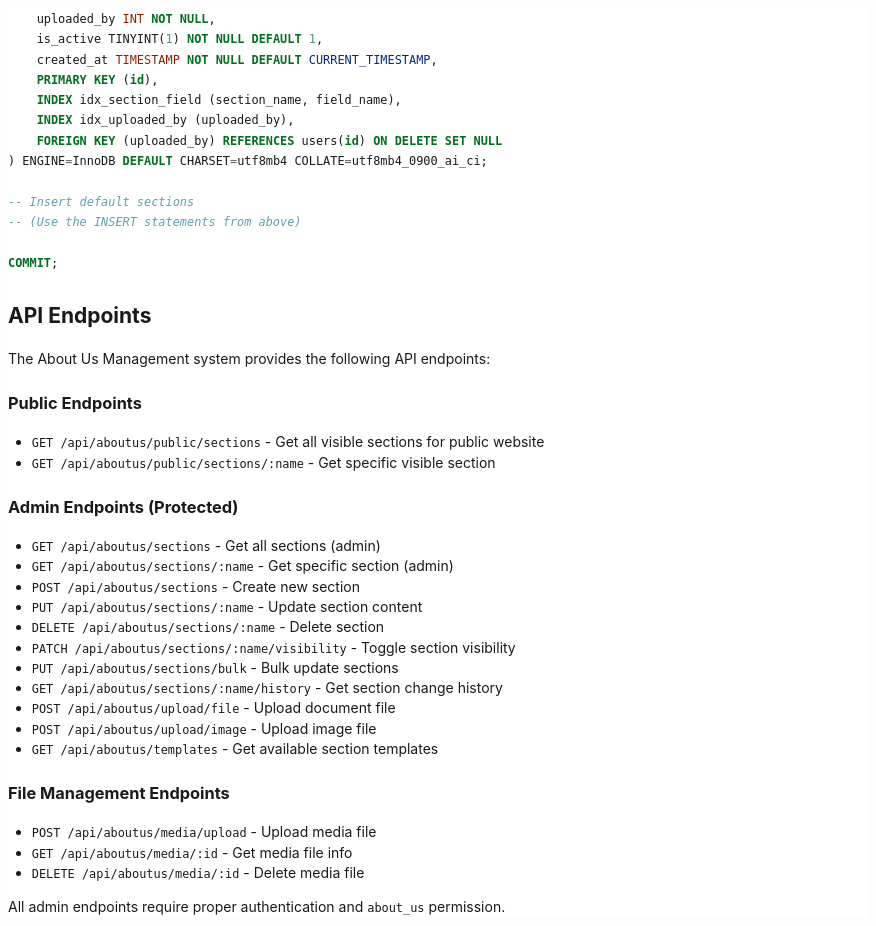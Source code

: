 ```sql
    uploaded_by INT NOT NULL,
    is_active TINYINT(1) NOT NULL DEFAULT 1,
    created_at TIMESTAMP NOT NULL DEFAULT CURRENT_TIMESTAMP,
    PRIMARY KEY (id),
    INDEX idx_section_field (section_name, field_name),
    INDEX idx_uploaded_by (uploaded_by),
    FOREIGN KEY (uploaded_by) REFERENCES users(id) ON DELETE SET NULL
) ENGINE=InnoDB DEFAULT CHARSET=utf8mb4 COLLATE=utf8mb4_0900_ai_ci;

-- Insert default sections
-- (Use the INSERT statements from above)

COMMIT;
```

## API Endpoints

The About Us Management system provides the following API endpoints:

### Public Endpoints
- `GET /api/aboutus/public/sections` - Get all visible sections for public website
- `GET /api/aboutus/public/sections/:name` - Get specific visible section

### Admin Endpoints (Protected)
- `GET /api/aboutus/sections` - Get all sections (admin)
- `GET /api/aboutus/sections/:name` - Get specific section (admin)
- `POST /api/aboutus/sections` - Create new section
- `PUT /api/aboutus/sections/:name` - Update section content
- `DELETE /api/aboutus/sections/:name` - Delete section
- `PATCH /api/aboutus/sections/:name/visibility` - Toggle section visibility
- `PUT /api/aboutus/sections/bulk` - Bulk update sections
- `GET /api/aboutus/sections/:name/history` - Get section change history
- `POST /api/aboutus/upload/file` - Upload document file
- `POST /api/aboutus/upload/image` - Upload image file
- `GET /api/aboutus/templates` - Get available section templates

### File Management Endpoints
- `POST /api/aboutus/media/upload` - Upload media file
- `GET /api/aboutus/media/:id` - Get media file info
- `DELETE /api/aboutus/media/:id` - Delete media file

All admin endpoints require proper authentication and `about_us` permission. 